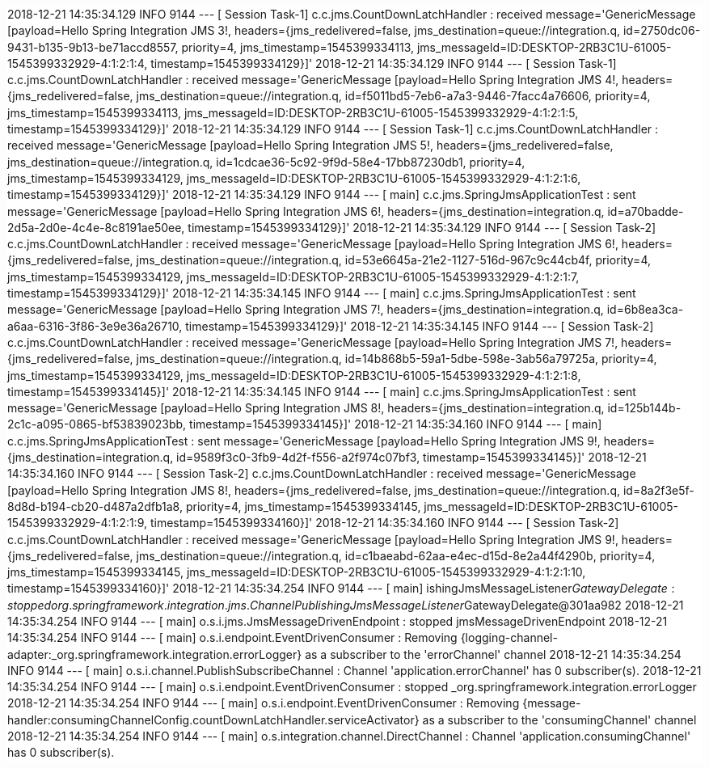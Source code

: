 2018-12-21 14:35:34.129  INFO 9144 --- [ Session Task-1] c.c.jms.CountDownLatchHandler            : received message='GenericMessage [payload=Hello Spring Integration JMS 3!, headers={jms_redelivered=false, jms_destination=queue://integration.q, id=2750dc06-9431-b135-9b13-be71accd8557, priority=4, jms_timestamp=1545399334113, jms_messageId=ID:DESKTOP-2RB3C1U-61005-1545399332929-4:1:2:1:4, timestamp=1545399334129}]'
2018-12-21 14:35:34.129  INFO 9144 --- [ Session Task-1] c.c.jms.CountDownLatchHandler            : received message='GenericMessage [payload=Hello Spring Integration JMS 4!, headers={jms_redelivered=false, jms_destination=queue://integration.q, id=f5011bd5-7eb6-a7a3-9446-7facc4a76606, priority=4, jms_timestamp=1545399334113, jms_messageId=ID:DESKTOP-2RB3C1U-61005-1545399332929-4:1:2:1:5, timestamp=1545399334129}]'
2018-12-21 14:35:34.129  INFO 9144 --- [ Session Task-1] c.c.jms.CountDownLatchHandler            : received message='GenericMessage [payload=Hello Spring Integration JMS 5!, headers={jms_redelivered=false, jms_destination=queue://integration.q, id=1cdcae36-5c92-9f9d-58e4-17bb87230db1, priority=4, jms_timestamp=1545399334129, jms_messageId=ID:DESKTOP-2RB3C1U-61005-1545399332929-4:1:2:1:6, timestamp=1545399334129}]'
2018-12-21 14:35:34.129  INFO 9144 --- [           main] c.c.jms.SpringJmsApplicationTest         : sent message='GenericMessage [payload=Hello Spring Integration JMS 6!, headers={jms_destination=integration.q, id=a70badde-2d5a-2d0e-4c4e-8c8191ae50ee, timestamp=1545399334129}]'
2018-12-21 14:35:34.129  INFO 9144 --- [ Session Task-2] c.c.jms.CountDownLatchHandler            : received message='GenericMessage [payload=Hello Spring Integration JMS 6!, headers={jms_redelivered=false, jms_destination=queue://integration.q, id=53e6645a-21e2-1127-516d-967c9c44cb4f, priority=4, jms_timestamp=1545399334129, jms_messageId=ID:DESKTOP-2RB3C1U-61005-1545399332929-4:1:2:1:7, timestamp=1545399334129}]'
2018-12-21 14:35:34.145  INFO 9144 --- [           main] c.c.jms.SpringJmsApplicationTest         : sent message='GenericMessage [payload=Hello Spring Integration JMS 7!, headers={jms_destination=integration.q, id=6b8ea3ca-a6aa-6316-3f86-3e9e36a26710, timestamp=1545399334129}]'
2018-12-21 14:35:34.145  INFO 9144 --- [ Session Task-2] c.c.jms.CountDownLatchHandler            : received message='GenericMessage [payload=Hello Spring Integration JMS 7!, headers={jms_redelivered=false, jms_destination=queue://integration.q, id=14b868b5-59a1-5dbe-598e-3ab56a79725a, priority=4, jms_timestamp=1545399334129, jms_messageId=ID:DESKTOP-2RB3C1U-61005-1545399332929-4:1:2:1:8, timestamp=1545399334145}]'
2018-12-21 14:35:34.145  INFO 9144 --- [           main] c.c.jms.SpringJmsApplicationTest         : sent message='GenericMessage [payload=Hello Spring Integration JMS 8!, headers={jms_destination=integration.q, id=125b144b-2c1c-a095-0865-bf53839023bb, timestamp=1545399334145}]'
2018-12-21 14:35:34.160  INFO 9144 --- [           main] c.c.jms.SpringJmsApplicationTest         : sent message='GenericMessage [payload=Hello Spring Integration JMS 9!, headers={jms_destination=integration.q, id=9589f3c0-3fb9-4d2f-f556-a2f974c07bf3, timestamp=1545399334145}]'
2018-12-21 14:35:34.160  INFO 9144 --- [ Session Task-2] c.c.jms.CountDownLatchHandler            : received message='GenericMessage [payload=Hello Spring Integration JMS 8!, headers={jms_redelivered=false, jms_destination=queue://integration.q, id=8a2f3e5f-8d8d-b194-cb20-d487a2dfb1a8, priority=4, jms_timestamp=1545399334145, jms_messageId=ID:DESKTOP-2RB3C1U-61005-1545399332929-4:1:2:1:9, timestamp=1545399334160}]'
2018-12-21 14:35:34.160  INFO 9144 --- [ Session Task-2] c.c.jms.CountDownLatchHandler            : received message='GenericMessage [payload=Hello Spring Integration JMS 9!, headers={jms_redelivered=false, jms_destination=queue://integration.q, id=c1baeabd-62aa-e4ec-d15d-8e2a44f4290b, priority=4, jms_timestamp=1545399334145, jms_messageId=ID:DESKTOP-2RB3C1U-61005-1545399332929-4:1:2:1:10, timestamp=1545399334160}]'
2018-12-21 14:35:34.254  INFO 9144 --- [           main] ishingJmsMessageListener$GatewayDelegate : stopped org.springframework.integration.jms.ChannelPublishingJmsMessageListener$GatewayDelegate@301aa982
2018-12-21 14:35:34.254  INFO 9144 --- [           main] o.s.i.jms.JmsMessageDrivenEndpoint       : stopped jmsMessageDrivenEndpoint
2018-12-21 14:35:34.254  INFO 9144 --- [           main] o.s.i.endpoint.EventDrivenConsumer       : Removing {logging-channel-adapter:_org.springframework.integration.errorLogger} as a subscriber to the 'errorChannel' channel
2018-12-21 14:35:34.254  INFO 9144 --- [           main] o.s.i.channel.PublishSubscribeChannel    : Channel 'application.errorChannel' has 0 subscriber(s).
2018-12-21 14:35:34.254  INFO 9144 --- [           main] o.s.i.endpoint.EventDrivenConsumer       : stopped _org.springframework.integration.errorLogger
2018-12-21 14:35:34.254  INFO 9144 --- [           main] o.s.i.endpoint.EventDrivenConsumer       : Removing {message-handler:consumingChannelConfig.countDownLatchHandler.serviceActivator} as a subscriber to the 'consumingChannel' channel
2018-12-21 14:35:34.254  INFO 9144 --- [           main] o.s.integration.channel.DirectChannel    : Channel 'application.consumingChannel' has 0 subscriber(s).